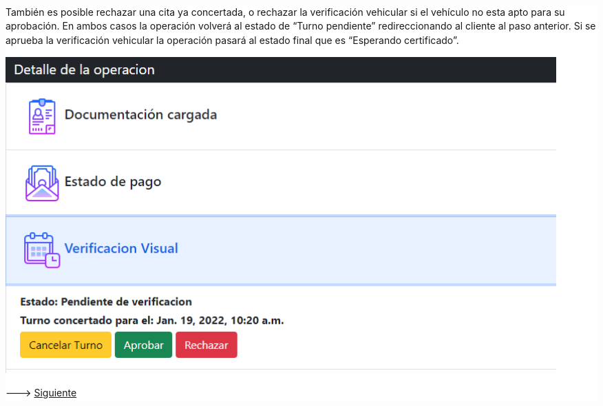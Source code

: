 También es posible rechazar una cita ya concertada, o rechazar la verificación vehicular si el vehículo no esta apto para su aprobación. En ambos casos la operación volverá al estado de “Turno pendiente” redireccionando al cliente al paso anterior. Si se aprueba la verificación vehicular la operación pasará al estado final que es “Esperando certificado”.

<img src="https://github.com/MrHolmes19/certification-system/blob/main/doc/screenshots/4.admin-aprobacion-verif-vehicular.png?raw=true" width="800">


---> [Siguiente](doc/md/pdf_inform.md#GENERACION-DE-INFORME-PDF)